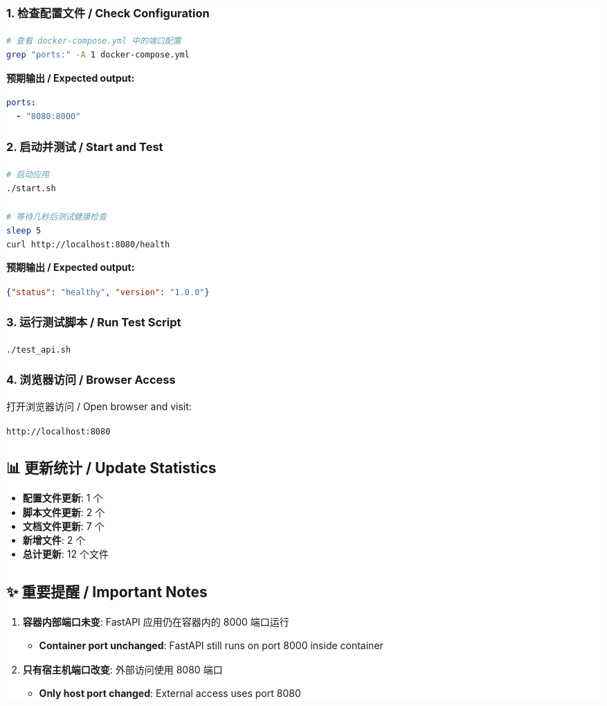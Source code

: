 ### 1. 检查配置文件 / Check Configuration
```bash
# 查看 docker-compose.yml 中的端口配置
grep "ports:" -A 1 docker-compose.yml
```

**预期输出 / Expected output:**
```yaml
ports:
  - "8080:8000"
```

### 2. 启动并测试 / Start and Test
```bash
# 启动应用
./start.sh

# 等待几秒后测试健康检查
sleep 5
curl http://localhost:8080/health
```

**预期输出 / Expected output:**
```json
{"status": "healthy", "version": "1.0.0"}
```

### 3. 运行测试脚本 / Run Test Script
```bash
./test_api.sh
```

### 4. 浏览器访问 / Browser Access
打开浏览器访问 / Open browser and visit:
```
http://localhost:8080
```

## 📊 更新统计 / Update Statistics

- **配置文件更新**: 1 个
- **脚本文件更新**: 2 个
- **文档文件更新**: 7 个
- **新增文件**: 2 个
- **总计更新**: 12 个文件

## ✨ 重要提醒 / Important Notes

1. **容器内部端口未变**: FastAPI 应用仍在容器内的 8000 端口运行
   - **Container port unchanged**: FastAPI still runs on port 8000 inside container

2. **只有宿主机端口改变**: 外部访问使用 8080 端口
   - **Only host port changed**: External access uses port 8080
